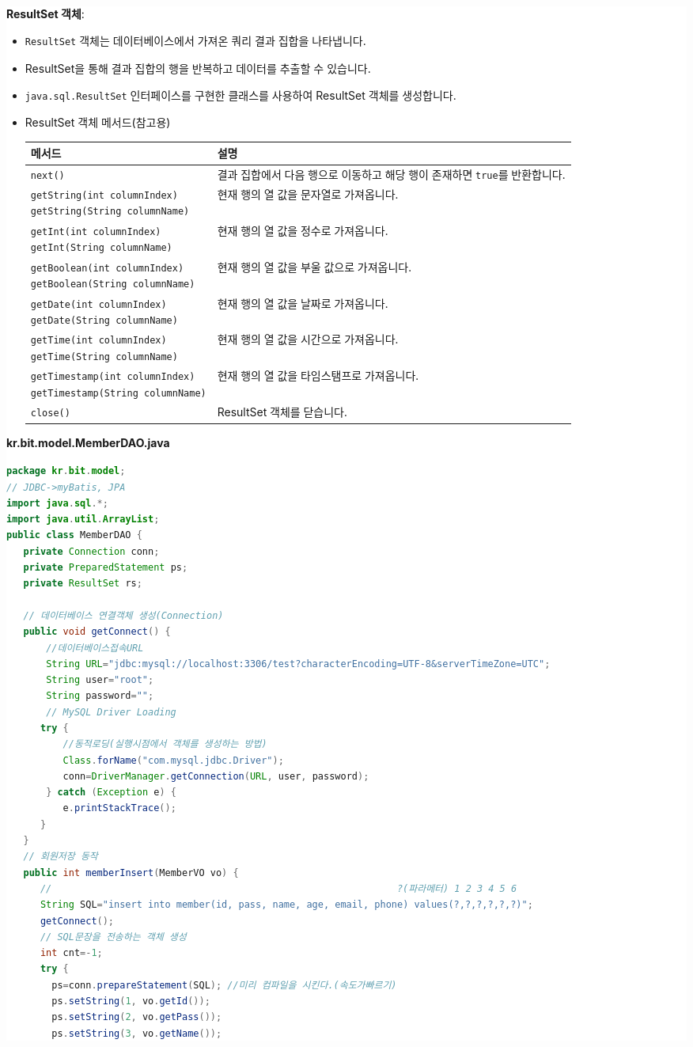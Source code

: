 
**ResultSet 객체**:

- `ResultSet` 객체는 데이터베이스에서 가져온 쿼리 결과 집합을 나타냅니다.

- ResultSet을 통해 결과 집합의 행을 반복하고 데이터를 추출할 수 있습니다.

- `java.sql.ResultSet` 인터페이스를 구현한 클래스를 사용하여 ResultSet 객체를 생성합니다.

- ResultSet 객체 메서드(참고용)

  | 메서드                                                       | 설명                                                         |
  | ------------------------------------------------------------ | ------------------------------------------------------------ |
  | `next()`                                                     | 결과 집합에서 다음 행으로 이동하고 해당 행이 존재하면 `true`를 반환합니다. |
  | `getString(int columnIndex)` <br /> `getString(String columnName)` | 현재 행의 열 값을 문자열로 가져옵니다.                       |
  | `getInt(int columnIndex)` <br />`getInt(String columnName)`  | 현재 행의 열 값을 정수로 가져옵니다.                         |
  | `getBoolean(int columnIndex)` <br /> `getBoolean(String columnName)` | 현재 행의 열 값을 부울 값으로 가져옵니다.                    |
  | `getDate(int columnIndex)` <br /> `getDate(String columnName)` | 현재 행의 열 값을 날짜로 가져옵니다.                         |
  | `getTime(int columnIndex)` <br /> `getTime(String columnName)` | 현재 행의 열 값을 시간으로 가져옵니다.                       |
  | `getTimestamp(int columnIndex)` <br /> `getTimestamp(String columnName)` | 현재 행의 열 값을 타임스탬프로 가져옵니다.                   |
  | `close()`                                                    | ResultSet 객체를 닫습니다.                                   |



**kr.bit.model.MemberDAO.java**

```java
package kr.bit.model;
// JDBC->myBatis, JPA
import java.sql.*;
import java.util.ArrayList;
public class MemberDAO {
   private Connection conn;
   private PreparedStatement ps;
   private ResultSet rs;
   
   // 데이터베이스 연결객체 생성(Connection)
   public void getConnect() {
	   //데이터베이스접속URL
	   String URL="jdbc:mysql://localhost:3306/test?characterEncoding=UTF-8&serverTimeZone=UTC";
	   String user="root";
	   String password="";
	   // MySQL Driver Loading
	  try {
 		  //동적로딩(실행시점에서 객체를 생성하는 방법)
		  Class.forName("com.mysql.jdbc.Driver");		  
		  conn=DriverManager.getConnection(URL, user, password);
	   } catch (Exception e) {
		  e.printStackTrace();
	  }		   
   }   
   // 회원저장 동작
   public int memberInsert(MemberVO vo) {
	  //                                                             ?(파라메터) 1 2 3 4 5 6   
	  String SQL="insert into member(id, pass, name, age, email, phone) values(?,?,?,?,?,?)"; 
	  getConnect();
	  // SQL문장을 전송하는 객체 생성
	  int cnt=-1;
	  try {
		ps=conn.prepareStatement(SQL); //미리 컴파일을 시킨다.(속도가빠르기)
		ps.setString(1, vo.getId());
		ps.setString(2, vo.getPass());
		ps.setString(3, vo.getName());
```